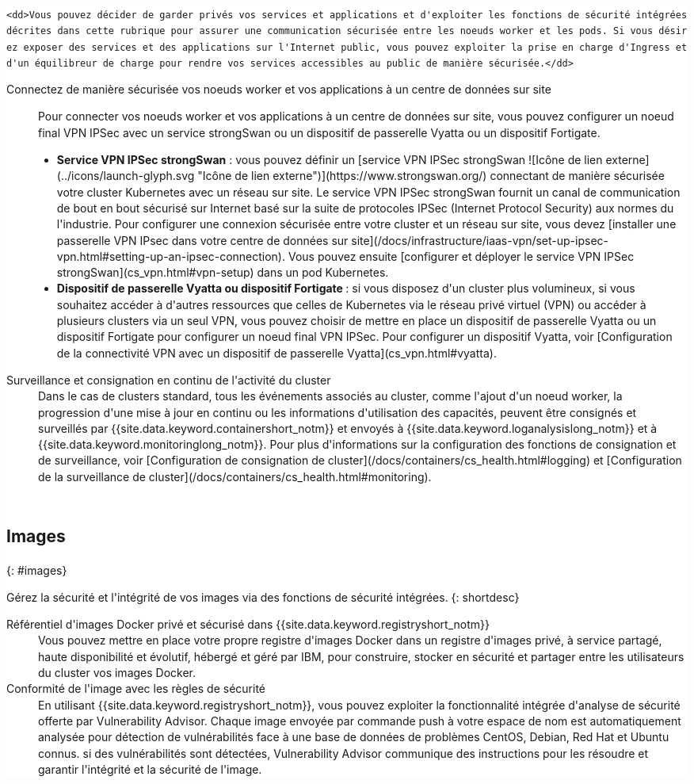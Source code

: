     <dd>Vous pouvez décider de garder privés vos services et applications et d'exploiter les fonctions de sécurité intégrées décrites dans cette rubrique pour assurer une communication sécurisée entre les noeuds worker et les pods. Si vous désirez exposer des services et des applications sur l'Internet public, vous pouvez exploiter la prise en charge d'Ingress et d'un équilibreur de charge pour rendre vos services accessibles au public de manière sécurisée.</dd>
  <dt>Connectez de manière sécurisée vos noeuds worker et vos applications à un centre de données sur site</dt>
    <dd><p>Pour connecter vos noeuds worker et vos applications à un centre de données sur site, vous pouvez configurer un noeud final VPN IPSec avec un service strongSwan ou un dispositif de passerelle Vyatta ou un dispositif Fortigate.</p>
    <ul><li><b>Service VPN IPSec strongSwan</b> : vous pouvez définir un [service VPN IPSec strongSwan ![Icône de lien externe](../icons/launch-glyph.svg "Icône de lien externe")](https://www.strongswan.org/) connectant de manière sécurisée votre cluster Kubernetes avec un réseau sur site. Le service VPN IPSec strongSwan fournit un canal de communication de bout en bout sécurisé sur Internet basé sur la suite de protocoles IPSec (Internet Protocol Security) aux normes du l'industrie. Pour configurer une connexion sécurisée entre votre cluster et un réseau sur site, vous devez [installer une passerelle VPN IPsec dans votre centre de données sur site](/docs/infrastructure/iaas-vpn/set-up-ipsec-vpn.html#setting-up-an-ipsec-connection). Vous pouvez ensuite [configurer et déployer le service VPN IPSec strongSwan](cs_vpn.html#vpn-setup) dans un pod Kubernetes.</li>
    <li><b>Dispositif de passerelle Vyatta ou dispositif Fortigate </b>: si vous disposez d'un cluster plus volumineux, si vous souhaitez accéder à d'autres ressources que celles de Kubernetes via le réseau privé virtuel (VPN) ou accéder à plusieurs clusters via un seul VPN, vous pouvez choisir de mettre en place un dispositif de passerelle Vyatta ou un dispositif Fortigate pour configurer un noeud final VPN IPSec. Pour configurer un dispositif Vyatta, voir [Configuration de la connectivité VPN avec un dispositif de passerelle Vyatta](cs_vpn.html#vyatta).</li></ul></dd>
  <dt>Surveillance et consignation en continu de l'activité du cluster</dt>
    <dd>Dans le cas de clusters standard, tous les événements associés au cluster, comme l'ajout d'un noeud worker, la progression d'une mise à jour en continu ou les informations d'utilisation des capacités, peuvent être consignés et surveillés par {{site.data.keyword.containershort_notm}} et envoyés à {{site.data.keyword.loganalysislong_notm}} et à {{site.data.keyword.monitoringlong_notm}}. Pour plus d'informations sur la configuration des fonctions de consignation et de surveillance, voir [Configuration de consignation de cluster](/docs/containers/cs_health.html#logging) et [Configuration de la surveillance de cluster](/docs/containers/cs_health.html#monitoring).</dd>
</dl>

<br />


## Images
{: #images}

Gérez la sécurité et l'intégrité de vos images via des fonctions de sécurité intégrées.
{: shortdesc}

<dl>
<dt>Référentiel d'images Docker privé et sécurisé dans {{site.data.keyword.registryshort_notm}}</dt>
  <dd>Vous pouvez mettre en place votre propre registre d'images Docker dans un registre d'images privé, à service partagé, haute disponibilité et évolutif, hébergé et géré par IBM, pour construire, stocker en sécurité et partager entre les utilisateurs du cluster vos images Docker.
  </dd>
<dt>Conformité de l'image avec les règles de sécurité</dt>
  <dd>En utilisant {{site.data.keyword.registryshort_notm}}, vous pouvez exploiter la fonctionnalité intégrée d'analyse de sécurité offerte par Vulnerability Advisor. Chaque image envoyée par commande push à votre espace de nom est automatiquement analysée pour détection de vulnérabilités face à une base de données de problèmes CentOS, Debian, Red Hat et Ubuntu connus. si des vulnérabilités sont détectées, Vulnerability Advisor communique des instructions pour les résoudre et garantir l'intégrité et la sécurité de l'image.</dd>
</dl>

